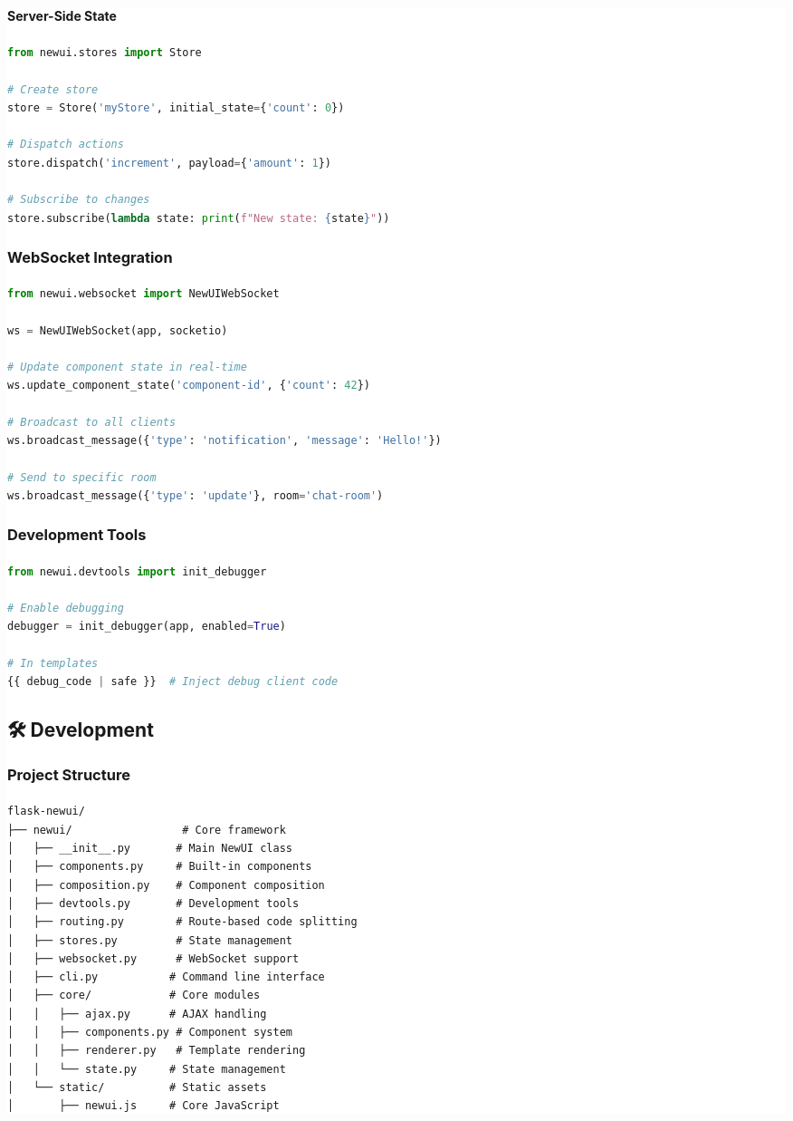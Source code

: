 #### Server-Side State
```python
from newui.stores import Store

# Create store
store = Store('myStore', initial_state={'count': 0})

# Dispatch actions
store.dispatch('increment', payload={'amount': 1})

# Subscribe to changes
store.subscribe(lambda state: print(f"New state: {state}"))
```

### WebSocket Integration

```python
from newui.websocket import NewUIWebSocket

ws = NewUIWebSocket(app, socketio)

# Update component state in real-time
ws.update_component_state('component-id', {'count': 42})

# Broadcast to all clients
ws.broadcast_message({'type': 'notification', 'message': 'Hello!'})

# Send to specific room
ws.broadcast_message({'type': 'update'}, room='chat-room')
```

### Development Tools

```python
from newui.devtools import init_debugger

# Enable debugging
debugger = init_debugger(app, enabled=True)

# In templates
{{ debug_code | safe }}  # Inject debug client code
```

## 🛠️ Development

### Project Structure
```
flask-newui/
├── newui/                 # Core framework
│   ├── __init__.py       # Main NewUI class
│   ├── components.py     # Built-in components
│   ├── composition.py    # Component composition
│   ├── devtools.py       # Development tools
│   ├── routing.py        # Route-based code splitting
│   ├── stores.py         # State management
│   ├── websocket.py      # WebSocket support
│   ├── cli.py           # Command line interface
│   ├── core/            # Core modules
│   │   ├── ajax.py      # AJAX handling
│   │   ├── components.py # Component system
│   │   ├── renderer.py   # Template rendering
│   │   └── state.py     # State management
│   └── static/          # Static assets
│       ├── newui.js     # Core JavaScript
```